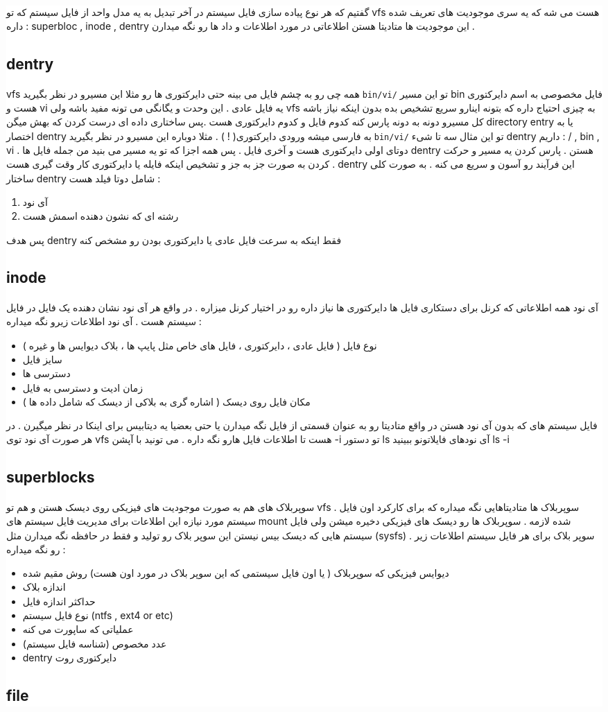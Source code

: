 گفتیم که هر نوع پیاده سازی فایل سیستم در آخر تبدیل به یه مدل واحد از فایل سیستم که تو vfs هست می شه که یه سری موجودیت های تعریف شده داره : superbloc , inode , dentry این موجودیت ها متادیتا هستن اطلاعاتی در مورد اطلاعات و داد ها رو نگه میدارن . 

## dentry

vfs همه چی رو به چشم فایل می بینه حتی دایرکتوری ها رو مثلا این مسیرو در نظر بگیرید `bin/vi/`  تو این مسیر bin فایل  مخصوصی به اسم دایرکتوری هست و vi یه فایل عادی . این وحدت و یگانگی می تونه مفید باشه ولی vfs به چیزی احتیاج داره که بتونه اینارو سریع تشخیص بده بدون اینکه نیاز باشه کل مسیرو دونه به دونه پارس کنه کدوم فایل و کدوم دایرکتوری هست .پس ساختاری داده ای درست کردن که بهش میگن directory entry یا به اختصار dentry به فارسی میشه ورودی دایرکتوری( ! ) . مثلا دوباره این مسیرو در نظر بگیرید `bin/vi/` تو این مثال سه تا شیء dentry  داریم : / , bin , vi  . دوتای اولی دایرکتوری هست و آخری فایل . پس همه اجزا که تو یه مسیر می بنید من جمله فایل ها dentry هستن . پارس کردن یه مسیر و حرکت کردن به صورت جز به جز و تشخیص اینکه فایله یا دایرکتوری کار وقت گیری هست . dentry این فرآیند رو آسون و سریع می کنه . به صورت کلی ساختار dentry شامل دوتا فیلد هست : 

1. آی نود 
2. رشته ای که نشون دهنده اسمش هست 

پس هدف dentry فقط اینکه به سرعت فایل عادی یا دایرکتوری بودن رو مشخص کنه 

## inode

آی نود همه اطلاعاتی که کرنل برای دستکاری فایل ها دایرکتوری ها نیاز داره رو در اختیار کرنل میزاره . در واقع هر آی نود نشان دهنده یک فایل در فایل سیستم هست . آی نود اطلاعات زیرو نگه میداره :‌

- نوع فایل ( فایل عادی ، دایرکتوری ، فایل  های خاص مثل پایپ ها ، بلاک  دیوایس ها و غیره )
- سایز فایل 
- دسترسی ها 
- زمان ادیت و دسترسی به فایل
- مکان فایل روی دیسک ( اشاره گری به بلاکی از دیسک که شامل داده ها )

فایل سیستم های که بدون آی نود هستن در واقع متادیتا رو به عنوان قسمتی از فایل نگه میدارن یا حتی بعضیا یه دیتابیس برای اینکا در نظر میگیرن . در هر صورت آی نود توی vfs هست تا اطلاعات فایل هارو نگه داره . می تونید با آپشن -i تو دستور ls آی نودهای فایلاتونو ببینید ls -i 


## superblocks

سوپربلاک های هم به صورت موجودیت های فیزیکی روی دیسک  هستن و هم تو vfs . سوپربلاک ها متادیتاهایی نگه میداره که برای کارکرد اون فایل سیستم مورد نیازه این اطلاعات برای مدیریت فایل سیستم های mount شده لازمه . سوپربلاک ها رو دیسک های فیزیکی دخیره میشن ولی فایل سیستم هایی که دیسک بیس نیستن این سوپر بلاک رو تولید و فقط در حافظه نگه میدارن مثل (sysfs) . سوپر بلاک برای هر فایل سیستم اطلاعات زیر رو نگه میداره : 

- دیوایس فیزیکی که سوپربلاک ( یا اون فایل سیستمی که این سوپر بلاک در مورد اون هست) روش مقیم شده 
- اندازه بلاک
- حداکثر اندازه فایل 
- نوع فایل سیستم  (ntfs , ext4  or etc)
- عملیاتی که ساپورت می کنه 
- عدد مخصوص (شناسه فایل سیستم)
- dentry دایرکتوری روت 

## file 
